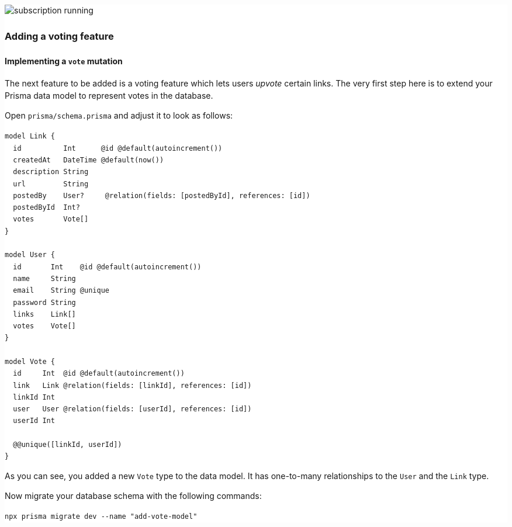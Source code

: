 ![subscription running](https://i.imgur.com/6n0JdHh.png)

### Adding a voting feature

#### Implementing a `vote` mutation

The next feature to be added is a voting feature which lets users _upvote_ certain links. The very first step here is to extend your Prisma data model to represent votes in the
database.

<Instruction>

Open `prisma/schema.prisma` and adjust it to look as follows:

```graphql{8,17,20-27}(path="hackernews-node-ts/prisma/schema.prisma")
model Link {
  id          Int      @id @default(autoincrement())
  createdAt   DateTime @default(now())
  description String
  url         String
  postedBy    User?     @relation(fields: [postedById], references: [id])
  postedById  Int?
  votes       Vote[]
}

model User {
  id       Int    @id @default(autoincrement())
  name     String
  email    String @unique
  password String
  links    Link[]
  votes    Vote[]
}

model Vote {
  id     Int  @id @default(autoincrement())
  link   Link @relation(fields: [linkId], references: [id])
  linkId Int
  user   User @relation(fields: [userId], references: [id])
  userId Int

  @@unique([linkId, userId])
}
```

</Instruction>

As you can see, you added a new `Vote` type to the data model. It has one-to-many relationships to the `User` and the `Link` type.

<Instruction>

Now migrate your database schema with the following commands:

```
npx prisma migrate dev --name "add-vote-model"
```
